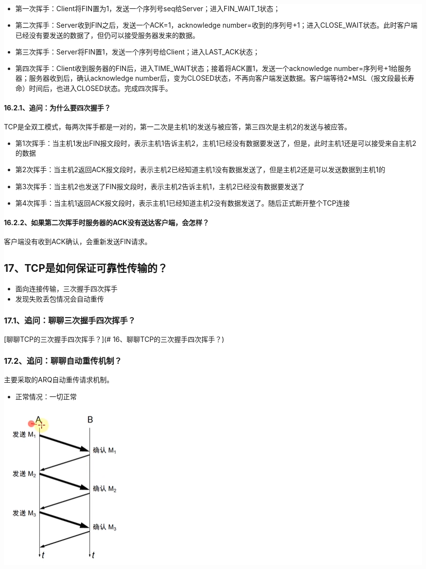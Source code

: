 - 第一次挥手：Client将FIN置为1，发送一个序列号seq给Server；进入FIN_WAIT_1状态；

- 第二次挥手：Server收到FIN之后，发送一个ACK=1，acknowledge number=收到的序列号+1；进入CLOSE_WAIT状态。此时客户端已经没有要发送的数据了，但仍可以接受服务器发来的数据。

- 第三次挥手：Server将FIN置1，发送一个序列号给Client；进入LAST_ACK状态；

- 第四次挥手：Client收到服务器的FIN后，进入TIME_WAIT状态；接着将ACK置1，发送一个acknowledge number=序列号+1给服务器；服务器收到后，确认acknowledge number后，变为CLOSED状态，不再向客户端发送数据。客户端等待2*MSL（报文段最长寿命）时间后，也进入CLOSED状态。完成四次挥手。

#### 16.2.1、追问：为什么要四次握手？

TCP是全双工模式，每两次挥手都是一对的，第一二次是主机1的发送与被应答，第三四次是主机2的发送与被应答。

- 第1次挥手：当主机1发出FIN报文段时，表示主机1告诉主机2，主机1已经没有数据要发送了，但是，此时主机1还是可以接受来自主机2的数据

- 第2次挥手：当主机2返回ACK报文段时，表示主机2已经知道主机1没有数据发送了，但是主机2还是可以发送数据到主机1的

- 第3次挥手：当主机2也发送了FIN报文段时，表示主机2告诉主机1，主机2已经没有数据要发送了

- 第4次挥手：当主机1返回ACK报文段时，表示主机1已经知道主机2没有数据发送了。随后正式断开整个TCP连接

#### 16.2.2、如果第二次挥手时服务器的ACK没有送达客户端，会怎样？

客户端没有收到ACK确认，会重新发送FIN请求。

## 17、TCP是如何保证可靠性传输的？

- 面向连接传输，三次握手四次挥手
- 发现失败丢包情况会自动重传

### 17.1、追问：聊聊三次握手四次挥手？

[聊聊TCP的三次握手四次挥手？](# 16、聊聊TCP的三次握手四次挥手？)

### 17.2、追问：聊聊自动重传机制？

主要采取的ARQ自动重传请求机制。 

- 正常情况：一切正常

![4](images/4.png)

